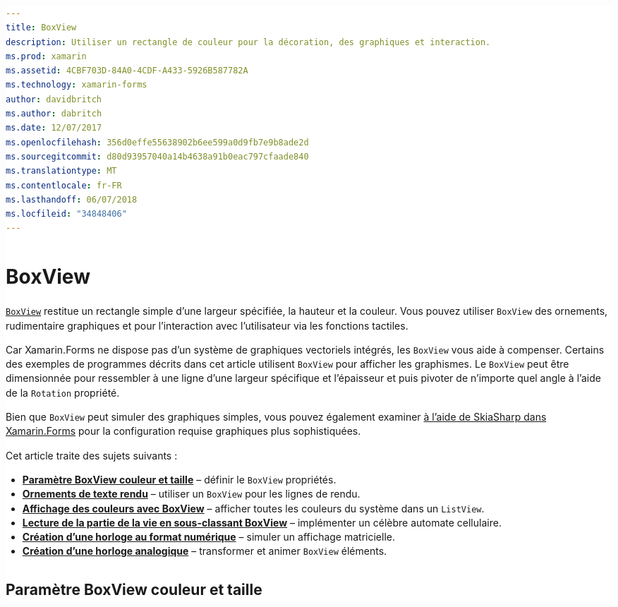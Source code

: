 ```yaml
---
title: BoxView
description: Utiliser un rectangle de couleur pour la décoration, des graphiques et interaction.
ms.prod: xamarin
ms.assetid: 4CBF703D-84A0-4CDF-A433-5926B587782A
ms.technology: xamarin-forms
author: davidbritch
ms.author: dabritch
ms.date: 12/07/2017
ms.openlocfilehash: 356d0effe55638902b6ee599a0d9fb7e9b8ade2d
ms.sourcegitcommit: d80d93957040a14b4638a91b0eac797cfaade840
ms.translationtype: MT
ms.contentlocale: fr-FR
ms.lasthandoff: 06/07/2018
ms.locfileid: "34848406"
---
```

# <a name="boxview"></a>BoxView

[`BoxView`](https://developer.xamarin.com/api/type/Xamarin.Forms.BoxView/) restitue un rectangle simple d’une largeur spécifiée, la hauteur et la couleur. Vous pouvez utiliser `BoxView` des ornements, rudimentaire graphiques et pour l’interaction avec l’utilisateur via les fonctions tactiles.

Car Xamarin.Forms ne dispose pas d’un système de graphiques vectoriels intégrés, les `BoxView` vous aide à compenser. Certains des exemples de programmes décrits dans cet article utilisent `BoxView` pour afficher les graphismes. Le `BoxView` peut être dimensionnée pour ressembler à une ligne d’une largeur spécifique et l’épaisseur et puis pivoter de n’importe quel angle à l’aide de la `Rotation` propriété.

Bien que `BoxView` peut simuler des graphiques simples, vous pouvez également examiner [à l’aide de SkiaSharp dans Xamarin.Forms](~/xamarin-forms/user-interface/graphics/skiasharp/index.md) pour la configuration requise graphiques plus sophistiquées.

Cet article traite des sujets suivants :

- **[Paramètre BoxView couleur et taille](#colorandsize)**  &ndash; définir le `BoxView` propriétés.
- **[Ornements de texte rendu](#textdecorations)**  &ndash; utiliser un `BoxView` pour les lignes de rendu.
- **[Affichage des couleurs avec BoxView](#listingcolors)**  &ndash; afficher toutes les couleurs du système dans un `ListView`.
- **[Lecture de la partie de la vie en sous-classant BoxView](#subclassing)**  &ndash; implémenter un célèbre automate cellulaire.
- **[Création d’une horloge au format numérique](#digitalclock)**  &ndash; simuler un affichage matricielle.
- **[Création d’une horloge analogique](#analogclock)**  &ndash; transformer et animer `BoxView` éléments.

<a name="colorandsize" />

## <a name="setting-boxview-color-and-size"></a>Paramètre BoxView couleur et taille
